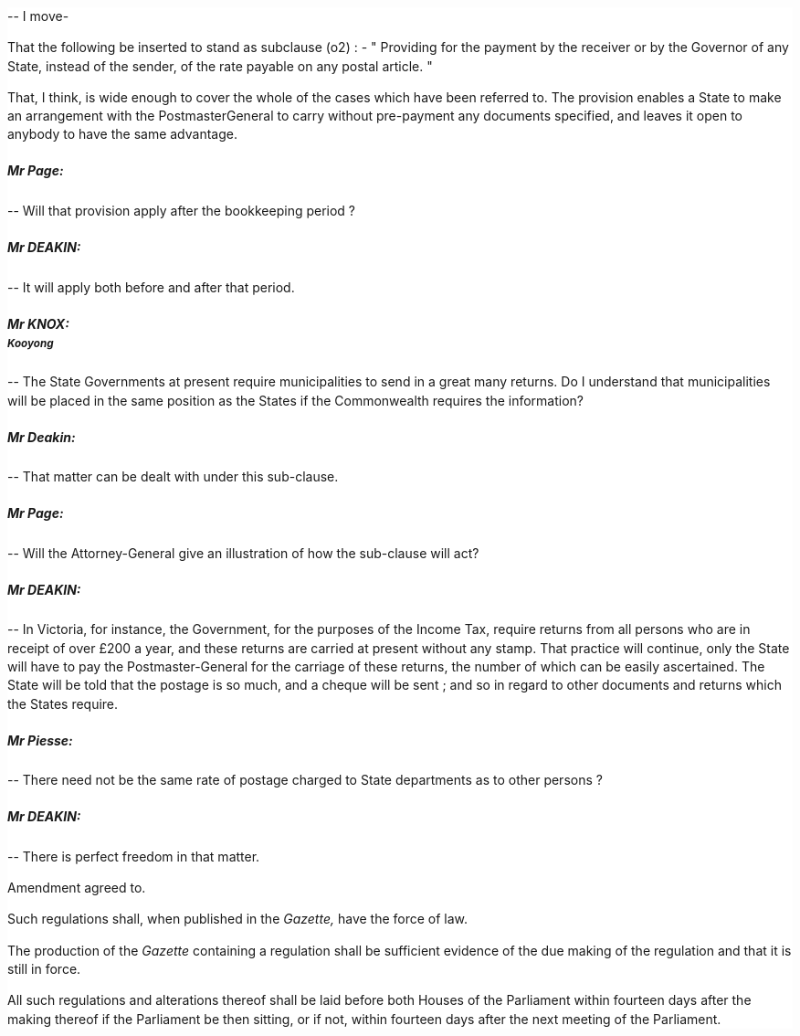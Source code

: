 -- I move- 

That the following be inserted to stand as subclause (o2) :  - " Providing for the payment by the receiver or by the Governor of any State, instead of the sender, of the rate payable on any postal article. " 

That, I think, is wide enough to cover the whole of the cases which have been referred to. The provision enables a State to make an arrangement with the PostmasterGeneral to carry without pre-payment any documents specified, and leaves it open to anybody to have the same advantage. 

##### Mr Page:

-- Will that provision apply after the bookkeeping period ? 

##### Mr DEAKIN:

-- It will apply both before and after that period. 

##### Mr KNOX:<br><small class="text-muted">Kooyong</small>

-- The State Governments at present require municipalities to send in a great many returns. Do I understand that municipalities will be placed in the same position as the States if the Commonwealth requires the information? 

##### Mr Deakin:

-- That matter can be dealt with under this sub-clause. 

##### Mr Page:

-- Will the Attorney-General give an illustration of how the sub-clause will act? 

##### Mr DEAKIN:

-- In Victoria, for instance, the Government, for the purposes of the Income Tax, require returns from all persons who are in receipt of over £200 a year, and these returns are carried at present without any stamp. That practice will continue, only the State will have to pay the Postmaster-General for the carriage of these returns, the number of which can be easily ascertained. The State will be told that the postage is so much, and a cheque will be sent ; and so in regard to other documents and returns which the States require. 

##### Mr Piesse:

-- There need not be the same rate of postage charged to State departments as to other persons ? 

##### Mr DEAKIN:

-- There is perfect freedom in that matter. 

Amendment agreed to. 

Such regulations shall, when published in the  *Gazette,*  have the force of law. 

The production of the  *Gazette*  containing a regulation shall be sufficient evidence of the due making of the regulation and that it is still in force. 

All such regulations and alterations thereof shall be laid before both Houses of the Parliament within fourteen days after the making thereof if the Parliament be then sitting, or if not, within fourteen days after the next meeting of the Parliament. 
